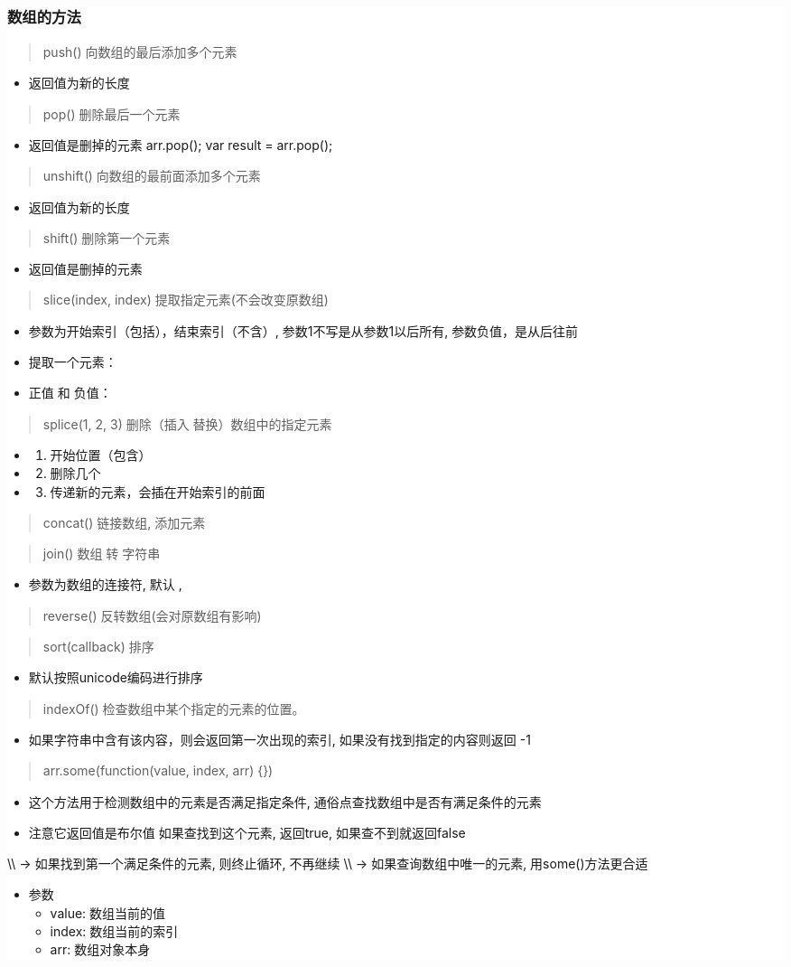
### 数组的方法

> push()        向数组的最后添加多个元素
- 返回值为新的长度


> pop()         删除最后一个元素
- 返回值是删掉的元素
arr.pop(); 
var result = arr.pop();

> unshift()     向数组的最前面添加多个元素
- 返回值为新的长度

> shift()       删除第一个元素
- 返回值是删掉的元素

> slice(index, index)       提取指定元素(不会改变原数组)
- 参数为开始索引（包括），结束索引（不含）, 参数1不写是从参数1以后所有, 参数负值，是从后往前

- 提取一个元素：

- 正值 和 负值：


> splice(1, 2, 3)      删除（插入 替换）数组中的指定元素
- 1. 开始位置（包含）
- 2. 删除几个
- 3. 传递新的元素，会插在开始索引的前面

> concat()      链接数组, 添加元素


> join()        数组 转 字符串
- 参数为数组的连接符, 默认 , 


> reverse()         反转数组(会对原数组有影响)


> sort(callback)    排序
- 默认按照unicode编码进行排序


> indexOf()     检查数组中某个指定的元素的位置。
- 如果字符串中含有该内容，则会返回第一次出现的索引, 如果没有找到指定的内容则返回 -1


> arr.some(function(value, index, arr) {})
- 这个方法用于检测数组中的元素是否满足指定条件, 通俗点查找数组中是否有满足条件的元素


- 注意它返回值是布尔值 如果查找到这个元素, 返回true, 如果查不到就返回false

\\\\ → 如果找到第一个满足条件的元素, 则终止循环, 不再继续
\\\\ → 如果查询数组中唯一的元素, 用some()方法更合适

- 参数
    - value:    数组当前的值
    - index:    数组当前的索引
    - arr:      数组对象本身
